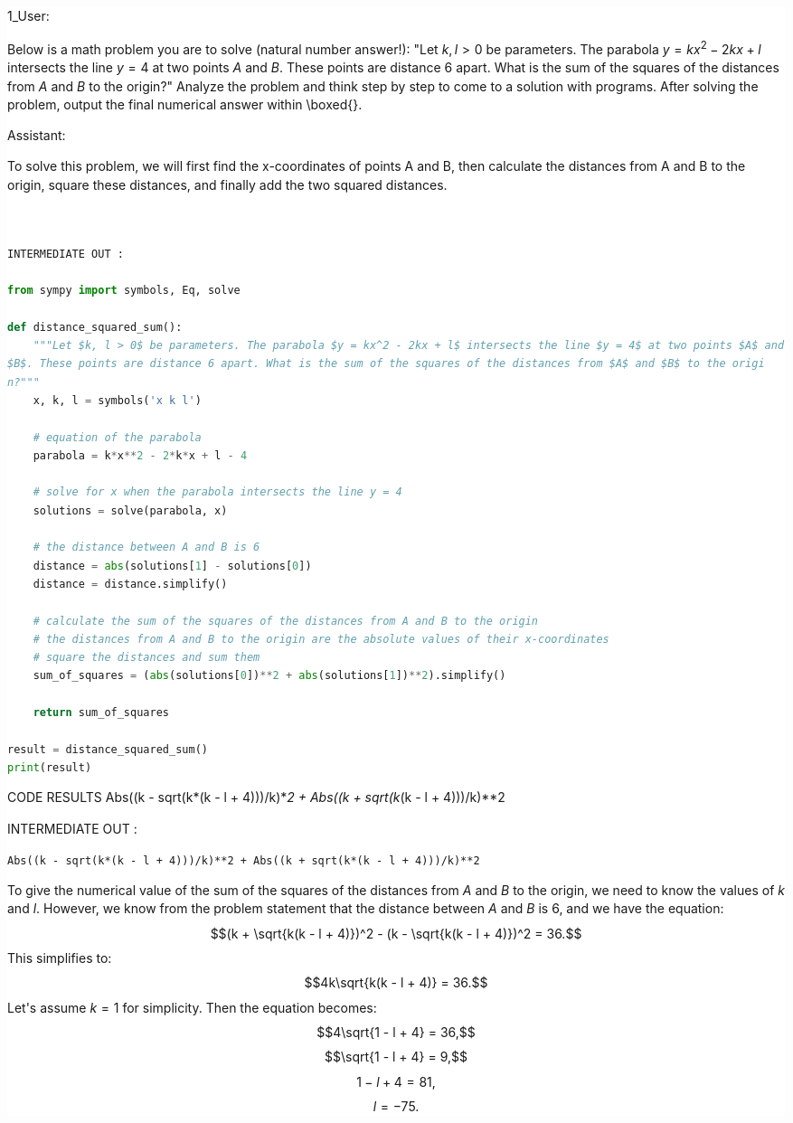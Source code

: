 1_User:

Below is a math problem you are to solve (natural number answer!):
"Let $k, l > 0$ be parameters. The parabola $y = kx^2 - 2kx + l$ intersects the line $y = 4$ at two points $A$ and $B$. These points are distance 6 apart. What is the sum of the squares of the distances from $A$ and $B$ to the origin?"
Analyze the problem and think step by step to come to a solution with programs. After solving the problem, output the final numerical answer within \boxed{}.

Assistant:

 To solve this problem, we will first find the x-coordinates of points A and B, then calculate the distances from A and B to the origin, square these distances, and finally add the two squared distances.

```python


INTERMEDIATE OUT :

from sympy import symbols, Eq, solve

def distance_squared_sum():
    """Let $k, l > 0$ be parameters. The parabola $y = kx^2 - 2kx + l$ intersects the line $y = 4$ at two points $A$ and $B$. These points are distance 6 apart. What is the sum of the squares of the distances from $A$ and $B$ to the origin?"""
    x, k, l = symbols('x k l')

    # equation of the parabola
    parabola = k*x**2 - 2*k*x + l - 4

    # solve for x when the parabola intersects the line y = 4
    solutions = solve(parabola, x)

    # the distance between A and B is 6
    distance = abs(solutions[1] - solutions[0])
    distance = distance.simplify()

    # calculate the sum of the squares of the distances from A and B to the origin
    # the distances from A and B to the origin are the absolute values of their x-coordinates
    # square the distances and sum them
    sum_of_squares = (abs(solutions[0])**2 + abs(solutions[1])**2).simplify()

    return sum_of_squares

result = distance_squared_sum()
print(result)
```

CODE RESULTS Abs((k - sqrt(k*(k - l + 4)))/k)**2 + Abs((k + sqrt(k*(k - l + 4)))/k)**2

INTERMEDIATE OUT :
```output
Abs((k - sqrt(k*(k - l + 4)))/k)**2 + Abs((k + sqrt(k*(k - l + 4)))/k)**2
```
To give the numerical value of the sum of the squares of the distances from $A$ and $B$ to the origin, we need to know the values of $k$ and $l$. However, we know from the problem statement that the distance between $A$ and $B$ is 6, and we have the equation:
$$(k + \sqrt{k(k - l + 4)})^2 - (k - \sqrt{k(k - l + 4)})^2 = 36.$$
This simplifies to:
$$4k\sqrt{k(k - l + 4)} = 36.$$
Let's assume $k = 1$ for simplicity. Then the equation becomes:
$$4\sqrt{1 - l + 4} = 36,$$
$$\sqrt{1 - l + 4} = 9,$$
$$1 - l + 4 = 81,$$
$$l = -75.$$